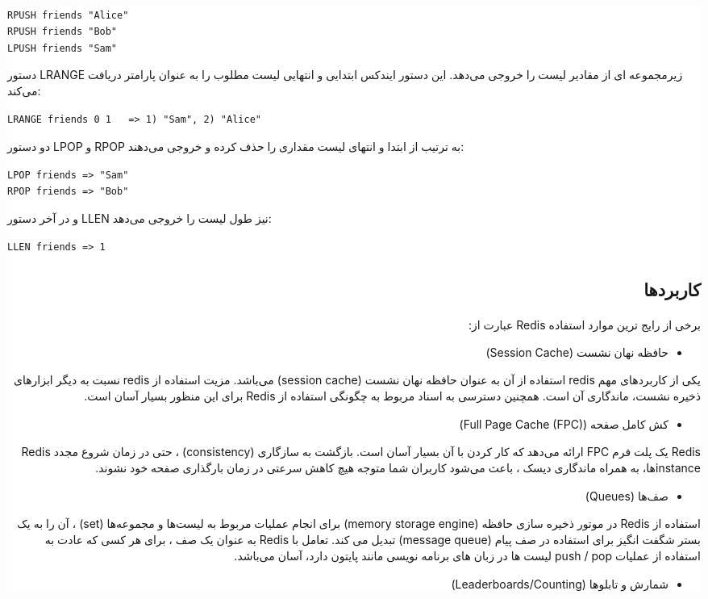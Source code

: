 ```
RPUSH friends "Alice"
RPUSH friends "Bob"
LPUSH friends "Sam"
```

</div>

دستور LRANGE زیرمجموعه ای از مقادیر لیست را خروجی می‌دهد. این دستور ایندکس ابتدایی و انتهایی لیست مطلوب را به عنوان پارامتر دریافت می‌کند:

<div dir="ltr">

```
LRANGE friends 0 1   => 1) "Sam", 2) "Alice"
```

</div>

دو دستور LPOP و RPOP به ترتیب از ابتدا و انتهای لیست مقداری را حذف کرده و خروجی می‌دهند:

<div dir="ltr">

```
LPOP friends => "Sam"
RPOP friends => "Bob"
```

</div>

و در آخر دستور LLEN نیز طول لیست را خروجی می‌دهد:

<div dir="ltr">

```
LLEN friends => 1
```

</div>

</div>

<div dir="rtl">

## کاربردها

برخی از رایج ترین موارد استفاده Redis عبارت از:
*  حافظه نهان نشست (Session Cache)

یکی از کاربرد‌های مهم redis استفاده از آن به عنوان حافظه نهان نشست (session cache) می‌باشد. مزیت استفاده از redis نسبت به دیگر ابزارهای ذخیره نشست، ماندگاری آن است. همچنین دسترسی به اسناد مربوط به چگونگی استفاده از Redis برای این منظور بسیار آسان است.
*  کش کامل صفحه (Full Page Cache (FPC))

Redis یک پلت فرم FPC ارائه می‌دهد که کار کردن با آن بسیار آسان است. بازگشت به سازگاری (consistency) ، حتی در زمان شروع مجدد  Redis instanceها، به همراه ماندگاری دیسک ، باعث می‌شود کاربران شما متوجه هیچ کاهش سرعتی در زمان بارگذاری صفحه خود نشوند.
* صف‌ها (Queues)

استفاده از Redis در موتور ذخیره سازی حافظه (memory storage engine) برای انجام عملیات مربوط به لیست‌ها و مجموعه‌ها (set) ، آن را به یک بستر شگفت انگیز برای استفاده در صف پیام (message queue) تبدیل می کند. تعامل با Redis به عنوان یک صف ، برای هر کسی که عادت به استفاده از عملیات push / pop لیست ها در زبان های برنامه نویسی مانند پایتون دارد، آسان می‌باشد.
* شمارش و تابلو‌ها (Leaderboards/Counting)
